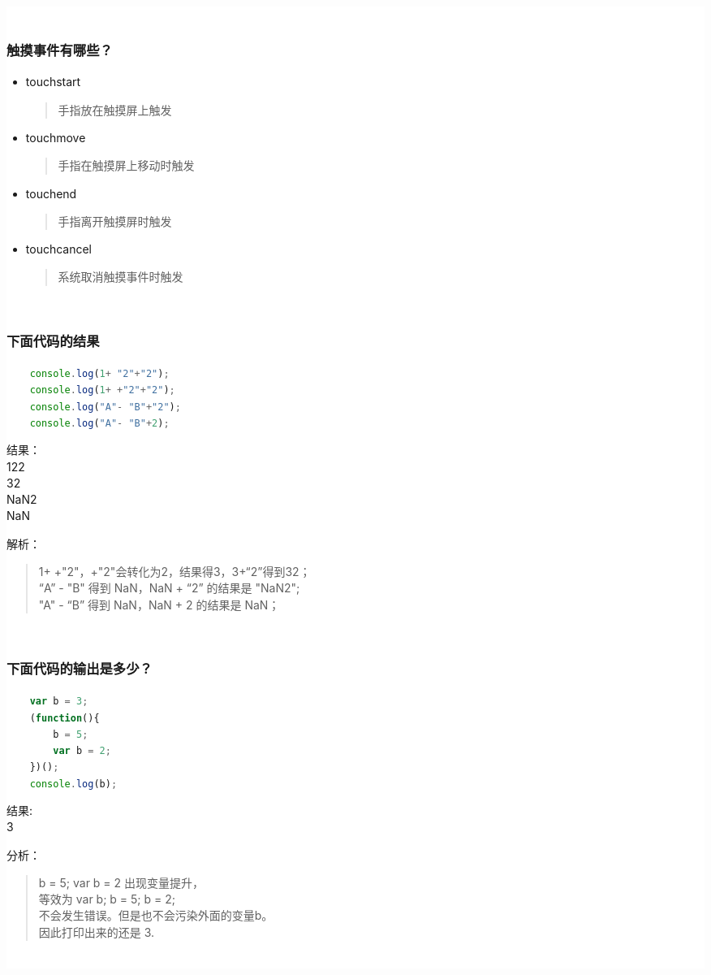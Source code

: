 <br>

### 触摸事件有哪些？
* touchstart
  > 手指放在触摸屏上触发 
* touchmove
  > 手指在触摸屏上移动时触发
* touchend
  > 手指离开触摸屏时触发
* touchcancel
  > 系统取消触摸事件时触发
  
<br>

### 下面代码的结果 
```javascript
    console.log(1+ "2"+"2");
    console.log(1+ +"2"+"2");
    console.log("A"- "B"+"2");
    console.log("A"- "B"+2);
```
结果：  
122  
32  
NaN2  
NaN   

解析：
> 1+ +"2"，+"2"会转化为2，结果得3，3+“2”得到32；  
> “A” - "B" 得到 NaN，NaN + “2” 的结果是 "NaN2";  
> "A" - “B” 得到 NaN，NaN + 2 的结果是 NaN；

<br>

### 下面代码的输出是多少？
```javascript
    var b = 3;
    (function(){
        b = 5;
        var b = 2;
    })();
    console.log(b);
```
结果:  
3  

分析：
> b = 5; var b = 2 出现变量提升，  
> 等效为 var b; b = 5; b = 2;  
> 不会发生错误。但是也不会污染外面的变量b。  
> 因此打印出来的还是 3.


<br>
